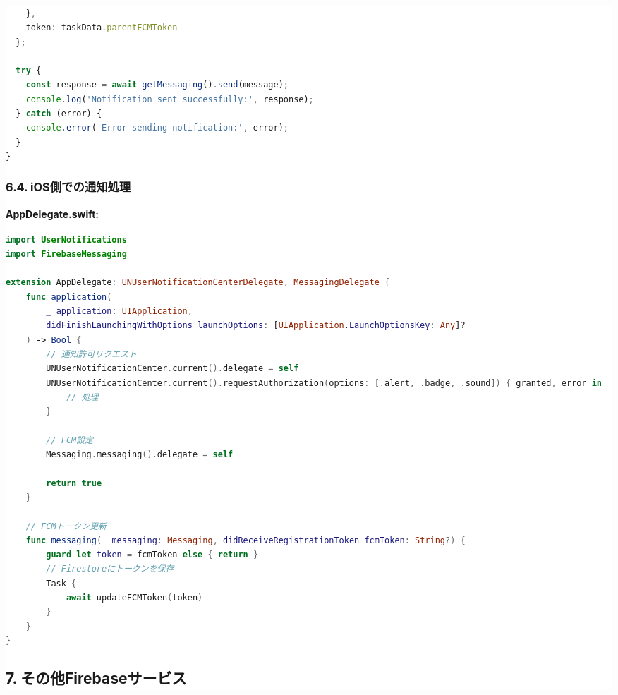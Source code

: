 ```typescript
    },
    token: taskData.parentFCMToken
  };
  
  try {
    const response = await getMessaging().send(message);
    console.log('Notification sent successfully:', response);
  } catch (error) {
    console.error('Error sending notification:', error);
  }
}
```

### 6.4. iOS側での通知処理

**AppDelegate.swift:**
```swift
import UserNotifications
import FirebaseMessaging

extension AppDelegate: UNUserNotificationCenterDelegate, MessagingDelegate {
    func application(
        _ application: UIApplication,
        didFinishLaunchingWithOptions launchOptions: [UIApplication.LaunchOptionsKey: Any]?
    ) -> Bool {
        // 通知許可リクエスト
        UNUserNotificationCenter.current().delegate = self
        UNUserNotificationCenter.current().requestAuthorization(options: [.alert, .badge, .sound]) { granted, error in
            // 処理
        }
        
        // FCM設定
        Messaging.messaging().delegate = self
        
        return true
    }
    
    // FCMトークン更新
    func messaging(_ messaging: Messaging, didReceiveRegistrationToken fcmToken: String?) {
        guard let token = fcmToken else { return }
        // Firestoreにトークンを保存
        Task {
            await updateFCMToken(token)
        }
    }
}
```

## 7. その他Firebaseサービス
